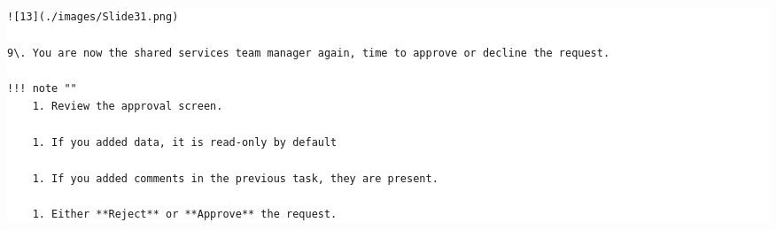     ![13](./images/Slide31.png)

    9\. You are now the shared services team manager again, time to approve or decline the request.

    !!! note ""
        1. Review the approval screen.
        
        1. If you added data, it is read-only by default
        
        1. If you added comments in the previous task, they are present.
        
        1. Either **Reject** or **Approve** the request.
